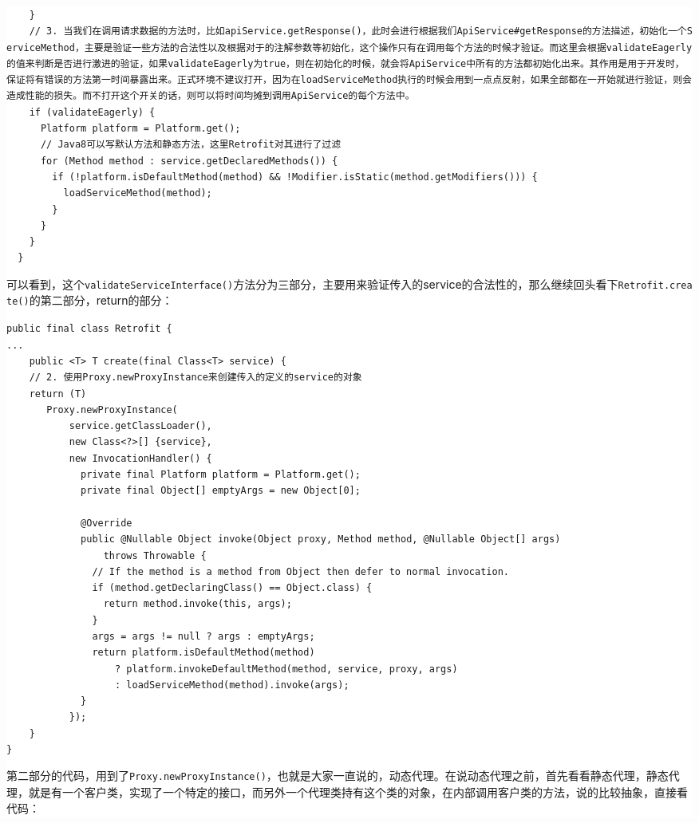 ```
    }
	// 3. 当我们在调用请求数据的方法时，比如apiService.getResponse()，此时会进行根据我们ApiService#getResponse的方法描述，初始化一个ServiceMethod，主要是验证一些方法的合法性以及根据对于的注解参数等初始化，这个操作只有在调用每个方法的时候才验证。而这里会根据validateEagerly的值来判断是否进行激进的验证，如果validateEagerly为true，则在初始化的时候，就会将ApiService中所有的方法都初始化出来。其作用是用于开发时，保证将有错误的方法第一时间暴露出来。正式环境不建议打开，因为在loadServiceMethod执行的时候会用到一点点反射，如果全部都在一开始就进行验证，则会造成性能的损失。而不打开这个开关的话，则可以将时间均摊到调用ApiService的每个方法中。
    if (validateEagerly) {
      Platform platform = Platform.get();
      // Java8可以写默认方法和静态方法，这里Retrofit对其进行了过滤
      for (Method method : service.getDeclaredMethods()) {
        if (!platform.isDefaultMethod(method) && !Modifier.isStatic(method.getModifiers())) {
          loadServiceMethod(method);
        }
      }
    }
  }
```

可以看到，这个`validateServiceInterface()`方法分为三部分，主要用来验证传入的service的合法性的，那么继续回头看下`Retrofit.create()`的第二部分，return的部分：

```
public final class Retrofit {
...
	public <T> T create(final Class<T> service) {
	// 2. 使用Proxy.newProxyInstance来创建传入的定义的service的对象
	return (T)
	   Proxy.newProxyInstance(
	       service.getClassLoader(),
	       new Class<?>[] {service},
	       new InvocationHandler() {
	         private final Platform platform = Platform.get();
	         private final Object[] emptyArgs = new Object[0];
	
	         @Override
	         public @Nullable Object invoke(Object proxy, Method method, @Nullable Object[] args)
	             throws Throwable {
	           // If the method is a method from Object then defer to normal invocation.
	           if (method.getDeclaringClass() == Object.class) {
	             return method.invoke(this, args);
	           }
	           args = args != null ? args : emptyArgs;
	           return platform.isDefaultMethod(method)
	               ? platform.invokeDefaultMethod(method, service, proxy, args)
	               : loadServiceMethod(method).invoke(args);
	         }
	       });
	}
}
```

第二部分的代码，用到了`Proxy.newProxyInstance()`，也就是大家一直说的，动态代理。在说动态代理之前，首先看看静态代理，静态代理，就是有一个客户类，实现了一个特定的接口，而另外一个代理类持有这个类的对象，在内部调用客户类的方法，说的比较抽象，直接看代码：
